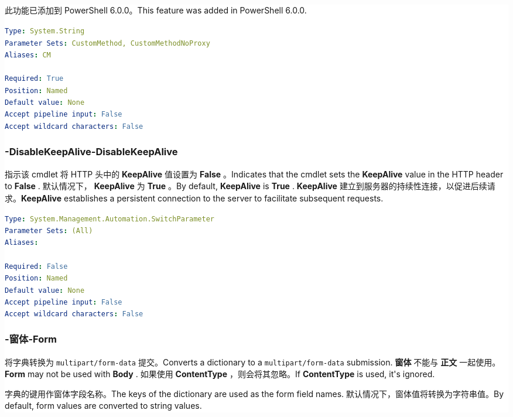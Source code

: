 <span data-ttu-id="1a783-233">此功能已添加到 PowerShell 6.0.0。</span><span class="sxs-lookup"><span data-stu-id="1a783-233">This feature was added in PowerShell 6.0.0.</span></span>

```yaml
Type: System.String
Parameter Sets: CustomMethod, CustomMethodNoProxy
Aliases: CM

Required: True
Position: Named
Default value: None
Accept pipeline input: False
Accept wildcard characters: False
```

### <span data-ttu-id="1a783-234">-DisableKeepAlive</span><span class="sxs-lookup"><span data-stu-id="1a783-234">-DisableKeepAlive</span></span>

<span data-ttu-id="1a783-235">指示该 cmdlet 将 HTTP 头中的 **KeepAlive** 值设置为 **False** 。</span><span class="sxs-lookup"><span data-stu-id="1a783-235">Indicates that the cmdlet sets the **KeepAlive** value in the HTTP header to **False** .</span></span> <span data-ttu-id="1a783-236">默认情况下， **KeepAlive** 为 **True** 。</span><span class="sxs-lookup"><span data-stu-id="1a783-236">By default, **KeepAlive** is **True** .</span></span> <span data-ttu-id="1a783-237">**KeepAlive** 建立到服务器的持续性连接，以促进后续请求。</span><span class="sxs-lookup"><span data-stu-id="1a783-237">**KeepAlive** establishes a persistent connection to the server to facilitate subsequent requests.</span></span>

```yaml
Type: System.Management.Automation.SwitchParameter
Parameter Sets: (All)
Aliases:

Required: False
Position: Named
Default value: None
Accept pipeline input: False
Accept wildcard characters: False
```

### <span data-ttu-id="1a783-238">-窗体</span><span class="sxs-lookup"><span data-stu-id="1a783-238">-Form</span></span>

<span data-ttu-id="1a783-239">将字典转换为 `multipart/form-data` 提交。</span><span class="sxs-lookup"><span data-stu-id="1a783-239">Converts a dictionary to a `multipart/form-data` submission.</span></span> <span data-ttu-id="1a783-240">**窗体** 不能与 **正文** 一起使用。</span><span class="sxs-lookup"><span data-stu-id="1a783-240">**Form** may not be used with **Body** .</span></span>
<span data-ttu-id="1a783-241">如果使用 **ContentType** ，则会将其忽略。</span><span class="sxs-lookup"><span data-stu-id="1a783-241">If **ContentType** is used, it's ignored.</span></span>

<span data-ttu-id="1a783-242">字典的键用作窗体字段名称。</span><span class="sxs-lookup"><span data-stu-id="1a783-242">The keys of the dictionary are used as the form field names.</span></span> <span data-ttu-id="1a783-243">默认情况下，窗体值将转换为字符串值。</span><span class="sxs-lookup"><span data-stu-id="1a783-243">By default, form values are converted to string values.</span></span>
